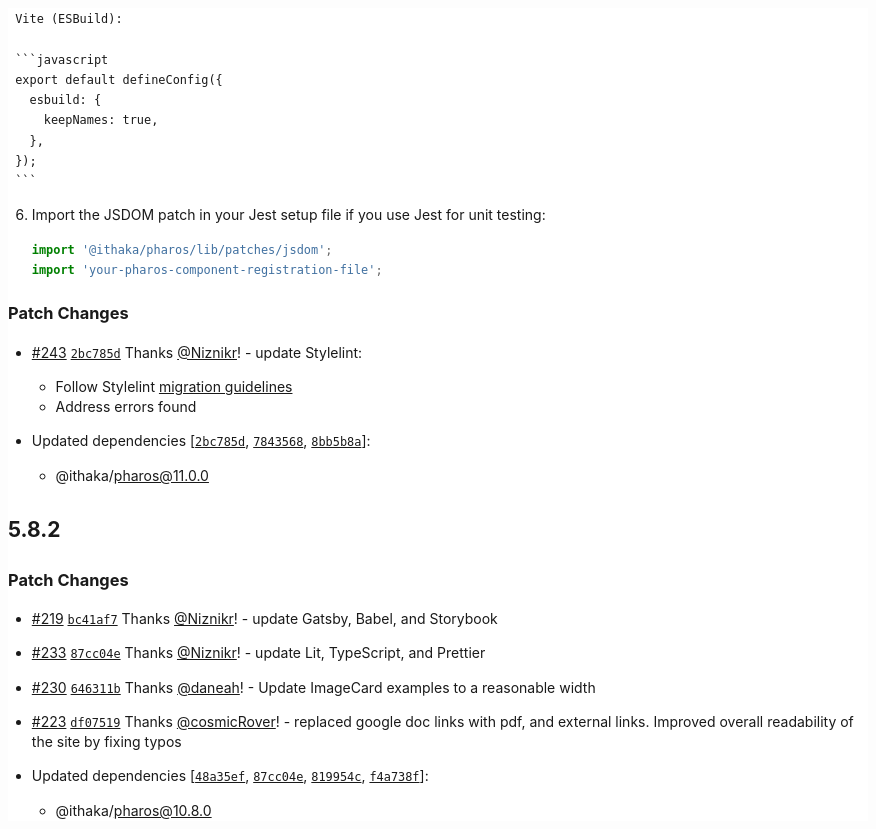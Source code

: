      Vite (ESBuild):

     ```javascript
     export default defineConfig({
       esbuild: {
         keepNames: true,
       },
     });
     ```

  6. Import the JSDOM patch in your Jest setup file if you use Jest for unit testing:

     ```javascript
     import '@ithaka/pharos/lib/patches/jsdom';
     import 'your-pharos-component-registration-file';
     ```

### Patch Changes

- [#243](https://github.com/ithaka/pharos/pull/243) [`2bc785d`](https://github.com/ithaka/pharos/commit/2bc785d16f30c954c53fdcfcd39a65600c866476) Thanks [@Niznikr](https://github.com/Niznikr)! - update Stylelint:

  - Follow Stylelint [migration guidelines](https://stylelint.io/migration-guide/to-14/)
  - Address errors found

- Updated dependencies [[`2bc785d`](https://github.com/ithaka/pharos/commit/2bc785d16f30c954c53fdcfcd39a65600c866476), [`7843568`](https://github.com/ithaka/pharos/commit/78435685eb15b1c88122c0c71bbc228272a6651d), [`8bb5b8a`](https://github.com/ithaka/pharos/commit/8bb5b8a0f89a8a4ecc34c4c6f342a58cc88d06ef)]:
  - @ithaka/pharos@11.0.0

## 5.8.2

### Patch Changes

- [#219](https://github.com/ithaka/pharos/pull/219) [`bc41af7`](https://github.com/ithaka/pharos/commit/bc41af7f8c331e425790ebc80dda628924e5be67) Thanks [@Niznikr](https://github.com/Niznikr)! - update Gatsby, Babel, and Storybook

* [#233](https://github.com/ithaka/pharos/pull/233) [`87cc04e`](https://github.com/ithaka/pharos/commit/87cc04e7ef80320aab8c67c8ed1cd27ac6f6c748) Thanks [@Niznikr](https://github.com/Niznikr)! - update Lit, TypeScript, and Prettier

- [#230](https://github.com/ithaka/pharos/pull/230) [`646311b`](https://github.com/ithaka/pharos/commit/646311bba86f934bcbb8704405b154e6bddef1fd) Thanks [@daneah](https://github.com/daneah)! - Update ImageCard examples to a reasonable width

* [#223](https://github.com/ithaka/pharos/pull/223) [`df07519`](https://github.com/ithaka/pharos/commit/df0751956a5e8cfbb81d12a6c73d70319282c163) Thanks [@cosmicRover](https://github.com/cosmicRover)! - replaced google doc links with pdf, and external links. Improved overall readability of the site by fixing typos

* Updated dependencies [[`48a35ef`](https://github.com/ithaka/pharos/commit/48a35efa185ba2e5952fd181fd29179ce08a3bce), [`87cc04e`](https://github.com/ithaka/pharos/commit/87cc04e7ef80320aab8c67c8ed1cd27ac6f6c748), [`819954c`](https://github.com/ithaka/pharos/commit/819954ce01b1a329a8e4d88c422b8e98b2a304f0), [`f4a738f`](https://github.com/ithaka/pharos/commit/f4a738ff4199744c6bf11c8d0bda84e9b33b6263)]:
  - @ithaka/pharos@10.8.0
